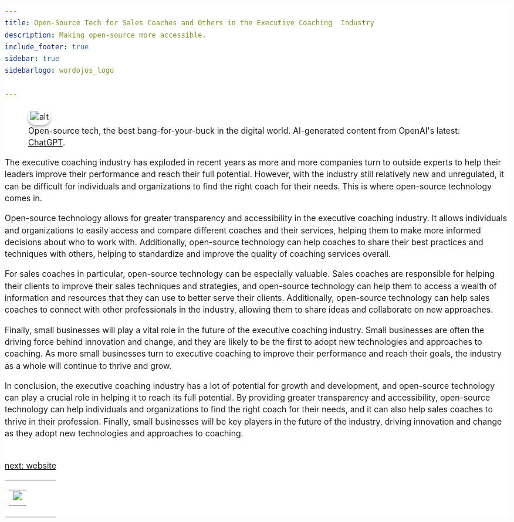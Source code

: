 ```yaml
---
title: Open-Source Tech for Sales Coaches and Others in the Executive Coaching  Industry
description: Making open-source more accessible.
include_footer: true
sidebar: true
sidebarlogo: wordojos_logo

---
```

<figure>
    <img src='/uploads/open-source-tech.jpg' style="width: 90%;height: 90%;padding: 3px; box-shadow: 0 3px 5px rgba(0,0,0,.3);border-radius: 25px;overflow: hidden;border: none;" align="middle"; alt='alt'; alt='desktop computer and open-source code';/>
    <figcaption>Open-source tech, the best bang-for-your-buck in the digital world.  AI-generated content from OpenAI's latest: <a href="https://openai.com/blog/chatgpt/" >ChatGPT</a>.</figcaption>
</figure>
<p>
The executive coaching industry has exploded in recent years as more and more companies turn to outside experts to help their leaders improve their performance and reach their full potential. However, with the industry still relatively new and unregulated, it can be difficult for individuals and organizations to find the right coach for their needs. This is where open-source technology comes in.

Open-source technology allows for greater transparency and accessibility in the executive coaching industry. It allows individuals and organizations to easily access and compare different coaches and their services, helping them to make more informed decisions about who to work with. Additionally, open-source technology can help coaches to share their best practices and techniques with others, helping to standardize and improve the quality of coaching services overall.

For sales coaches in particular, open-source technology can be especially valuable. Sales coaches are responsible for helping their clients to improve their sales techniques and strategies, and open-source technology can help them to access a wealth of information and resources that they can use to better serve their clients. Additionally, open-source technology can help sales coaches to connect with other professionals in the industry, allowing them to share ideas and collaborate on new approaches.

Finally, small businesses will play a vital role in the future of the executive coaching industry. Small businesses are often the driving force behind innovation and change, and they are likely to be the first to adopt new technologies and approaches to coaching. As more small businesses turn to executive coaching to improve their performance and reach their goals, the industry as a whole will continue to thrive and grow.

In conclusion, the executive coaching industry has a lot of potential for growth and development, and open-source technology can play a crucial role in helping it to reach its full potential. By providing greater transparency and accessibility, open-source technology can help individuals and organizations to find the right coach for their needs, and it can also help sales coaches to thrive in their profession. Finally, small businesses will be key players in the future of the industry, driving innovation and change as they adopt new technologies and approaches to coaching.

<br>
<a href="https://workdojos.com/salescoaches/website">next: website</a>
<br>
</p>
<table border="0" cellpadding="0" cellspacing="0" width="600" id="templateColumns">
    <tr>
        <td align="center" valign="top" width="50%" class="templateColumnContainer">
            <table border="0" cellpadding="10" cellspacing="0" height="100%" width="100px">
                <tr>
                    <td class="leftColumnContent">
                      <a href="https://salescoaches.workdojos.com">
                        <img src="/uploads/dash.png" class="columnImage" />
                    </td>
                </tr>
            </table>
        </td>
        <td align="center" valign="top" width="50%" class="templateColumnContainer">